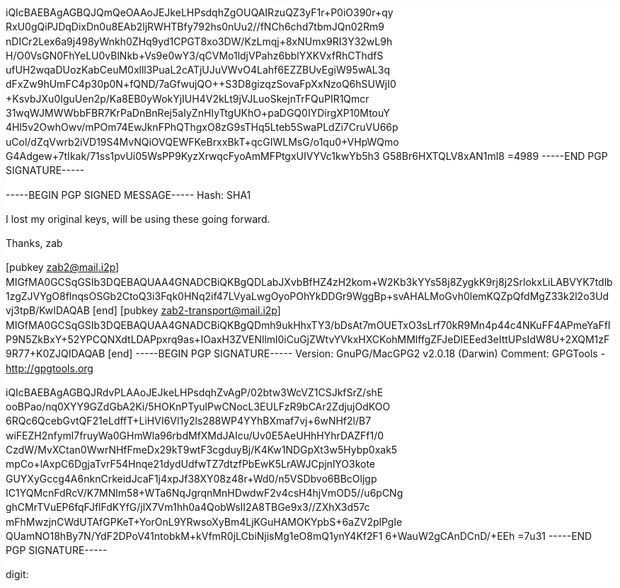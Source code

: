  iQIcBAEBAgAGBQJQmQeOAAoJEJkeLHPsdqhZgOUQAIRzuQZ3yF1r+P0iO390r+qy
 RxU0gQiPJDqDixDn0u8EAb2ljRWHTBfy792hs0nUu2//fNCh6chd7tbmJQn02Rm9
 nDICr2Lex6a9j498yWnkh0ZHq9yd1CPGT8xo3DW/KzLmqj+8xNUmx9RI3Y32wL9h
 H/O0VsGN0FhYeLU0vBlNkb+Vs9e0wY3/qCVMo1ldjVPahz6bblYXKVxfRhCThdfS
 ufUH2wqaDUozKabCeuM0xlll3PuaL2cATjUJuVWvO4Lahf6EZZBUvEgiW95wAL3q
 dFxZw9hUmFC4p30p0N+fQND/7aGfwujQO++S3D8gizqzSovaFpXxNzoQ6hSUWjI0
 +KsvbJXu0IguUen2p/Ka8EB0yWokYjIUH4V2kLt9jVJLuoSkejnTrFQuPIR1Qmcr
 31wqWJMWWbbFBR7KrPaDnBnRej5aIyZnHIyTtgUKhO+paDGQ0IYDirgXP10MtouY
 4Hl5v2OwhOwv/mPOm74EwJknFPhQThgxO8zG9sTHq5Lteb5SwaPLdZi7CruVU66p
 uCol/dZqVwrb2iVD19S4MvNQiOVQEWFKeBrxxBkT+qcGIWLMsG/o1qu0+VHpWQmo
 G4Adgew+7tIkak/71ss1pvUi05WsPP9KyzXrwqcFyoAmMFPtgxUIVYVc1kwYb5h3
 G58Br6HXTQLV8xAN1ml8
 =4989
 -----END PGP SIGNATURE-----

 -----BEGIN PGP SIGNED MESSAGE-----
 Hash: SHA1

 I lost my original keys, will be using these going forward.

 Thanks,
 zab

 [pubkey zab2@mail.i2p]
 MIGfMA0GCSqGSIb3DQEBAQUAA4GNADCBiQKBgQDLabJXvbBfHZ4zH2kom+W2Kb3kYYs58j8ZygkK9rj8j2SrlokxLiLABVYK7tdlb1zgZJVYgO8flnqsOSGb2CtoQ3i3Fqk0HNq2if47LVyaLwgOyoPOhYkDDGr9WggBp+svAHALMoGvh0lemKQZpQfdMgZ33k2l2o3Udvj3tpB/KwIDAQAB
 [end]
 [pubkey zab2-transport@mail.i2p]
 MIGfMA0GCSqGSIb3DQEBAQUAA4GNADCBiQKBgQDmh9ukHhxTY3/bDsAt7mOUETxO3sLrf70kR9Mn4p44c4NKuFF4APmeYaFfIP9N5ZkBxY+52YPCQNXdtLDAPpxrq9as+IOaxH3ZVENllml0iCuGjZWtvYVkxHXCKohMMlffgZFJeDIEEed3eIttUPsIdW8U+2XQM1zF9R77+K0ZJQIDAQAB
 [end]
 -----BEGIN PGP SIGNATURE-----
 Version: GnuPG/MacGPG2 v2.0.18 (Darwin)
 Comment: GPGTools - http://gpgtools.org

 iQIcBAEBAgAGBQJRdvPLAAoJEJkeLHPsdqhZvAgP/02btw3WcVZ1CSJkfSrZ/shE
 ooBPao/nq0XYY9GZdGbA2Ki/5HOKnPTyulPwCNocL3EULFzR9bCAr2ZdjujOdKOO
 6RQc6QcebGvtQF21eLdffT+LiHVI6Vl1y2ls288WP4YYhBXmaf7vj+6wNHf2l/B7
 wiFEZH2nfyml7fruyWa0GHmWla96rbdMfXMdJAIcu/Uv0E5AeUHhHYhrDAZFf1/0
 CzdW/MvXCtan0WwrNHfFmeDx29kT9wtF3cgduyBj/K4Kw1NDGpXt3w5Hybp0xak5
 mpCo+lAxpC6DgjaTvrF54Hnqe21dydUdfwTZ7dtzfPbEwK5LrAWJCpjnlYO3kote
 GUYXyGccg4A6nknCrkeidJcaF1j4xpJf38XY08z48r+Wd0/n5VSDbvo6BBcOljgp
 IC1YQMcnFdRcV/K7MNlm58+WTa6NqJgrqnMnHDwdwF2v4csH4hjVmOD5//u6pCNg
 ghCMrTVuEP6fqFJflFdKYfG/jlX7Vm1hh0a4QobWsII2A8TBGe9x3//ZXhX3d57c
 mFhMwzjnCWdUTAfGPKeT+YorOnL9YRwsoXyBm4LjKGuHAMOKYpbS+6aZV2plPgIe
 QUamNO18hBy7N/YdF2DPoV41ntobkM+kVfmR0jLCbiNjisMg1eO8mQ1ynY4Kf2F1
 6+WauW2gCAnDCnD/+EEh
 =7u31
 -----END PGP SIGNATURE-----

 digit:
